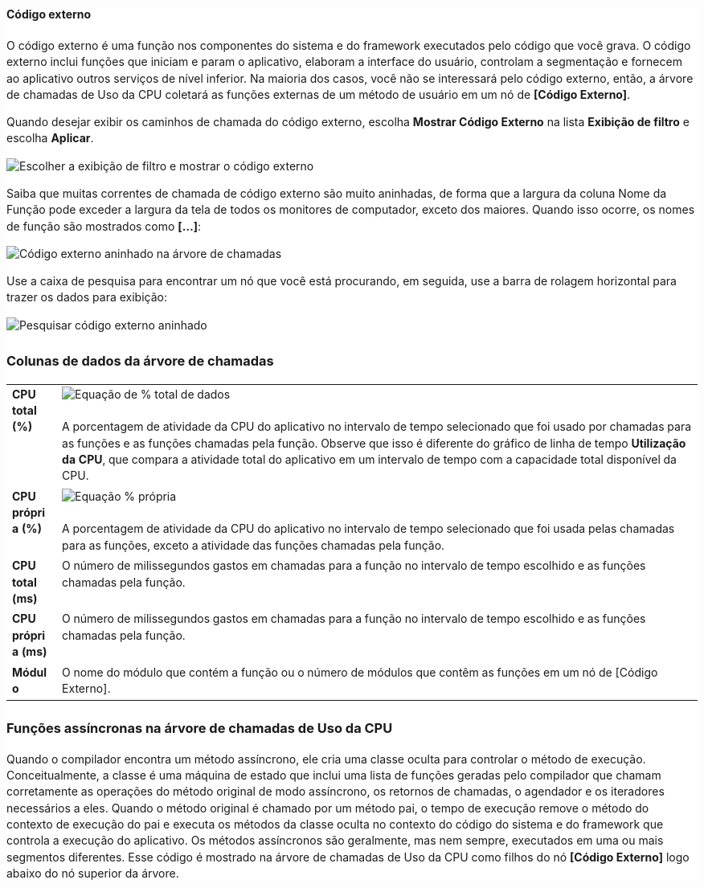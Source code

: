 ####  <a name="BKMK_External_Code"></a> Código externo  
 O código externo é uma função nos componentes do sistema e do framework executados pelo código que você grava. O código externo inclui funções que iniciam e param o aplicativo, elaboram a interface do usuário, controlam a segmentação e fornecem ao aplicativo outros serviços de nível inferior. Na maioria dos casos, você não se interessará pelo código externo, então, a árvore de chamadas de Uso da CPU coletará as funções externas de um método de usuário em um nó de **[Código Externo]**.  
  
 Quando desejar exibir os caminhos de chamada do código externo, escolha **Mostrar Código Externo** na lista **Exibição de filtro** e escolha **Aplicar**.  
  
 ![Escolher a exibição de filtro e mostrar o código externo](../profiling/media/cpu-use-wt-filterview.png "CPU_USE_WT_FilterView")  
  
 Saiba que muitas correntes de chamada de código externo são muito aninhadas, de forma que a largura da coluna Nome da Função pode exceder a largura da tela de todos os monitores de computador, exceto dos maiores. Quando isso ocorre, os nomes de função são mostrados como **[…]**:  
  
 ![Código externo aninhado na árvore de chamadas](../profiling/media/cpu-use-wt-showexternalcodetoowide.png "CPU_USE_WT_ShowExternalCodeTooWide")  
  
 Use a caixa de pesquisa para encontrar um nó que você está procurando, em seguida, use a barra de rolagem horizontal para trazer os dados para exibição:  
  
 ![Pesquisar código externo aninhado](../profiling/media/cpu-use-wt-showexternalcodetoowide-found.png "CPU_USE_WT_ShowExternalCodeTooWide_Found")  
  
###  <a name="BKMK_Call_tree_data_columns"></a> Colunas de dados da árvore de chamadas  
  
|||  
|-|-|  
|**CPU total (%)**|![Equação de % total de dados](../profiling/media/cpu-use-wt-totalpercentequation.png "CPU_USE_WT_TotalPercentEquation")<br /><br /> A porcentagem de atividade da CPU do aplicativo no intervalo de tempo selecionado que foi usado por chamadas para as funções e as funções chamadas pela função. Observe que isso é diferente do gráfico de linha de tempo **Utilização da CPU**, que compara a atividade total do aplicativo em um intervalo de tempo com a capacidade total disponível da CPU.|  
|**CPU própria (%)**|![Equação % própria](../profiling/media/cpu-use-wt-selflpercentequation.png "CPU_USE_WT_SelflPercentEquation")<br /><br /> A porcentagem de atividade da CPU do aplicativo no intervalo de tempo selecionado que foi usada pelas chamadas para as funções, exceto a atividade das funções chamadas pela função.|  
|**CPU total (ms)**|O número de milissegundos gastos em chamadas para a função no intervalo de tempo escolhido e as funções chamadas pela função.|  
|**CPU própria (ms)**|O número de milissegundos gastos em chamadas para a função no intervalo de tempo escolhido e as funções chamadas pela função.|  
|**Módulo**|O nome do módulo que contém a função ou o número de módulos que contêm as funções em um nó de [Código Externo].|  
  
###  <a name="BKMK_Asynchronous_functions_in_the_CPU_Usage_call_tree"></a> Funções assíncronas na árvore de chamadas de Uso da CPU  
 Quando o compilador encontra um método assíncrono, ele cria uma classe oculta para controlar o método de execução. Conceitualmente, a classe é uma máquina de estado que inclui uma lista de funções geradas pelo compilador que chamam corretamente as operações do método original de modo assíncrono, os retornos de chamadas, o agendador e os iteradores necessários a eles. Quando o método original é chamado por um método pai, o tempo de execução remove o método do contexto de execução do pai e executa os métodos da classe oculta no contexto do código do sistema e do framework que controla a execução do aplicativo. Os métodos assíncronos são geralmente, mas nem sempre, executados em uma ou mais segmentos diferentes. Esse código é mostrado na árvore de chamadas de Uso da CPU como filhos do nó **[Código Externo]** logo abaixo do nó superior da árvore.  
  